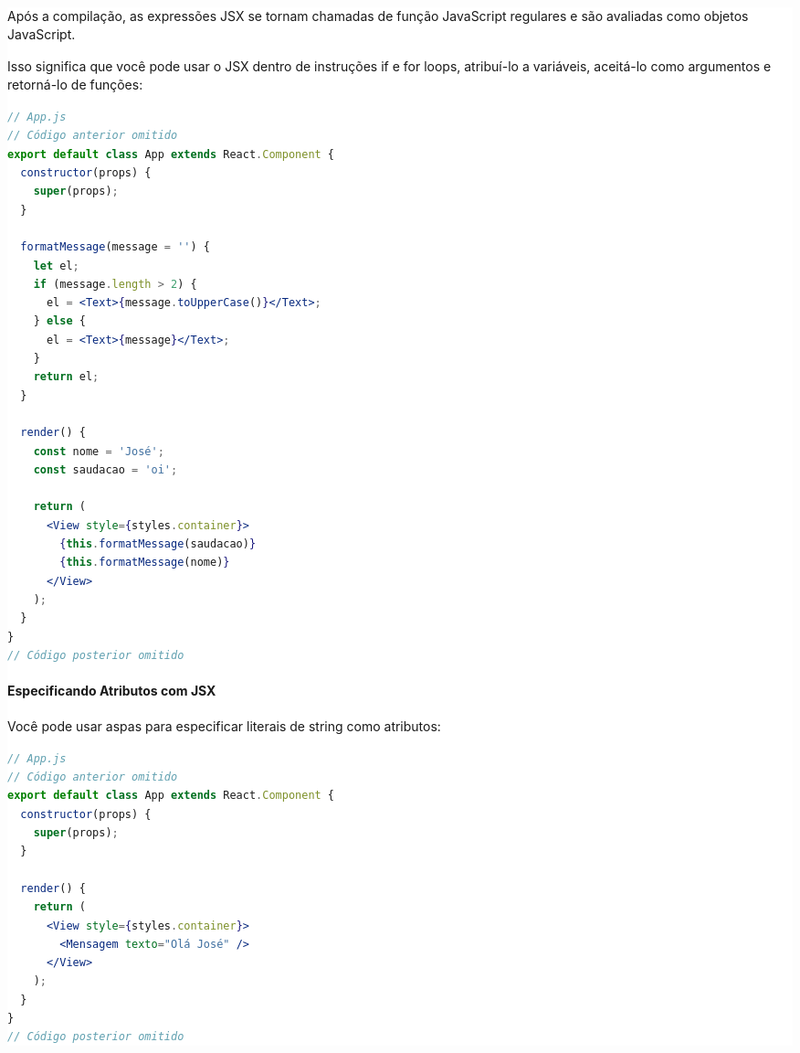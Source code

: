 Após a compilação, as expressões JSX se tornam chamadas de função JavaScript regulares e são avaliadas como objetos JavaScript.

Isso significa que você pode usar o JSX dentro de instruções if e for loops, atribuí-lo a variáveis, aceitá-lo como argumentos e retorná-lo de funções:

```jsx
// App.js
// Código anterior omitido
export default class App extends React.Component {
  constructor(props) {
    super(props);
  }

  formatMessage(message = '') {
    let el;
    if (message.length > 2) {
      el = <Text>{message.toUpperCase()}</Text>;
    } else {
      el = <Text>{message}</Text>;
    }
    return el;
  }

  render() {
    const nome = 'José';
    const saudacao = 'oi';

    return (
      <View style={styles.container}>
        {this.formatMessage(saudacao)}
        {this.formatMessage(nome)}
      </View>
    );
  }
}
// Código posterior omitido
```

#### Especificando Atributos com JSX

Você pode usar aspas para especificar literais de string como atributos:

```jsx
// App.js
// Código anterior omitido
export default class App extends React.Component {
  constructor(props) {
    super(props);
  }

  render() {
    return (
      <View style={styles.container}>
        <Mensagem texto="Olá José" />
      </View>
    );
  }
}
// Código posterior omitido
```
